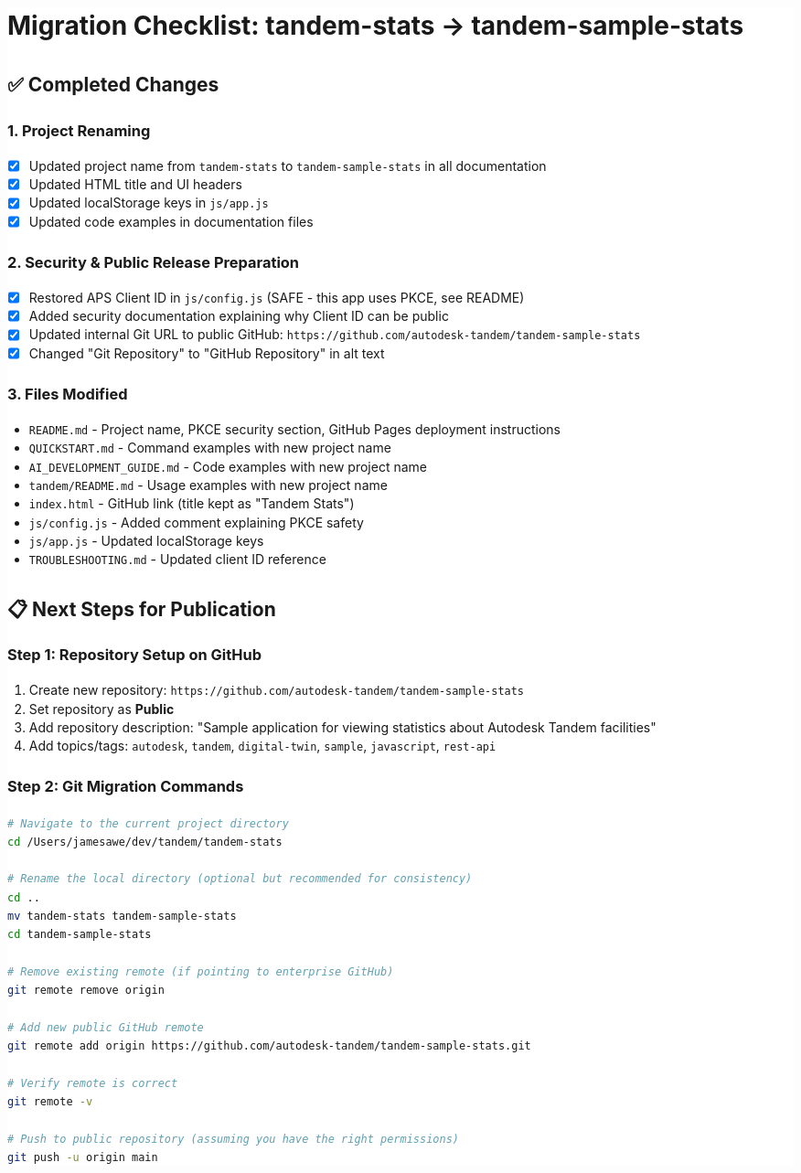 # Migration Checklist: tandem-stats → tandem-sample-stats

## ✅ Completed Changes

### 1. Project Renaming
- [x] Updated project name from `tandem-stats` to `tandem-sample-stats` in all documentation
- [x] Updated HTML title and UI headers
- [x] Updated localStorage keys in `js/app.js`
- [x] Updated code examples in documentation files

### 2. Security & Public Release Preparation
- [x] Restored APS Client ID in `js/config.js` (SAFE - this app uses PKCE, see README)
- [x] Added security documentation explaining why Client ID can be public
- [x] Updated internal Git URL to public GitHub: `https://github.com/autodesk-tandem/tandem-sample-stats`
- [x] Changed "Git Repository" to "GitHub Repository" in alt text

### 3. Files Modified
- `README.md` - Project name, PKCE security section, GitHub Pages deployment instructions
- `QUICKSTART.md` - Command examples with new project name
- `AI_DEVELOPMENT_GUIDE.md` - Code examples with new project name
- `tandem/README.md` - Usage examples with new project name
- `index.html` - GitHub link (title kept as "Tandem Stats")
- `js/config.js` - Added comment explaining PKCE safety
- `js/app.js` - Updated localStorage keys
- `TROUBLESHOOTING.md` - Updated client ID reference

## 📋 Next Steps for Publication

### Step 1: Repository Setup on GitHub
1. Create new repository: `https://github.com/autodesk-tandem/tandem-sample-stats`
2. Set repository as **Public**
3. Add repository description: "Sample application for viewing statistics about Autodesk Tandem facilities"
4. Add topics/tags: `autodesk`, `tandem`, `digital-twin`, `sample`, `javascript`, `rest-api`

### Step 2: Git Migration Commands

```bash
# Navigate to the current project directory
cd /Users/jamesawe/dev/tandem/tandem-stats

# Rename the local directory (optional but recommended for consistency)
cd ..
mv tandem-stats tandem-sample-stats
cd tandem-sample-stats

# Remove existing remote (if pointing to enterprise GitHub)
git remote remove origin

# Add new public GitHub remote
git remote add origin https://github.com/autodesk-tandem/tandem-sample-stats.git

# Verify remote is correct
git remote -v

# Push to public repository (assuming you have the right permissions)
git push -u origin main
```
